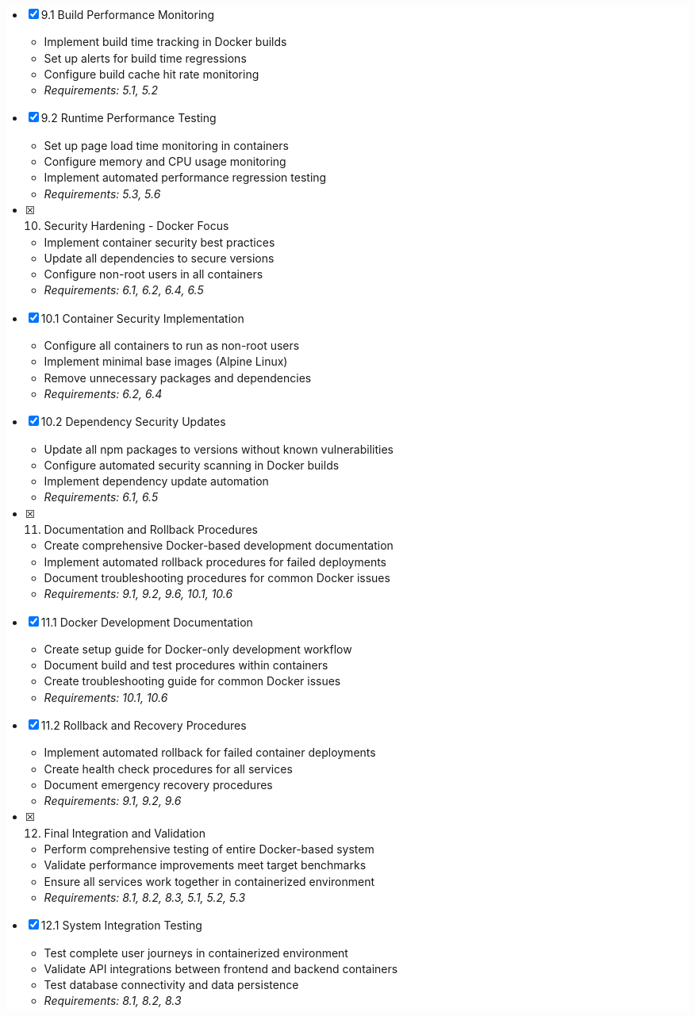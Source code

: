 - [x] 9.1 Build Performance Monitoring
  - Implement build time tracking in Docker builds
  - Set up alerts for build time regressions
  - Configure build cache hit rate monitoring
  - _Requirements: 5.1, 5.2_

- [x] 9.2 Runtime Performance Testing
  - Set up page load time monitoring in containers
  - Configure memory and CPU usage monitoring
  - Implement automated performance regression testing
  - _Requirements: 5.3, 5.6_

- [x] 10. Security Hardening - Docker Focus
  - Implement container security best practices
  - Update all dependencies to secure versions
  - Configure non-root users in all containers
  - _Requirements: 6.1, 6.2, 6.4, 6.5_

- [x] 10.1 Container Security Implementation
  - Configure all containers to run as non-root users
  - Implement minimal base images (Alpine Linux)
  - Remove unnecessary packages and dependencies
  - _Requirements: 6.2, 6.4_

- [x] 10.2 Dependency Security Updates
  - Update all npm packages to versions without known vulnerabilities
  - Configure automated security scanning in Docker builds
  - Implement dependency update automation
  - _Requirements: 6.1, 6.5_

- [x] 11. Documentation and Rollback Procedures
  - Create comprehensive Docker-based development documentation
  - Implement automated rollback procedures for failed deployments
  - Document troubleshooting procedures for common Docker issues
  - _Requirements: 9.1, 9.2, 9.6, 10.1, 10.6_

- [x] 11.1 Docker Development Documentation
  - Create setup guide for Docker-only development workflow
  - Document build and test procedures within containers
  - Create troubleshooting guide for common Docker issues
  - _Requirements: 10.1, 10.6_

- [x] 11.2 Rollback and Recovery Procedures
  - Implement automated rollback for failed container deployments
  - Create health check procedures for all services
  - Document emergency recovery procedures
  - _Requirements: 9.1, 9.2, 9.6_

- [x] 12. Final Integration and Validation
  - Perform comprehensive testing of entire Docker-based system
  - Validate performance improvements meet target benchmarks
  - Ensure all services work together in containerized environment
  - _Requirements: 8.1, 8.2, 8.3, 5.1, 5.2, 5.3_

- [x] 12.1 System Integration Testing
  - Test complete user journeys in containerized environment
  - Validate API integrations between frontend and backend containers
  - Test database connectivity and data persistence
  - _Requirements: 8.1, 8.2, 8.3_
